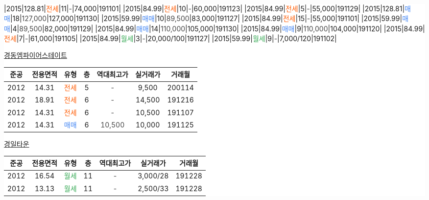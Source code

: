|2015|128.81|<span style="color:#ff5a00">전세</span>|11|<span style="color:#444444">-</span>|74,000|191101|
|2015|84.99|<span style="color:#ff5a00">전세</span>|10|<span style="color:#444444">-</span>|60,000|191123|
|2015|84.99|<span style="color:#ff5a00">전세</span>|5|<span style="color:#444444">-</span>|55,000|191129|
|2015|128.81|<span style="color:#4285f3">매매</span>|18|<span style="color:#444444">127,000</span>|127,000|191130|
|2015|59.99|<span style="color:#4285f3">매매</span>|10|<span style="color:#444444">89,500</span>|83,000|191127|
|2015|84.99|<span style="color:#ff5a00">전세</span>|15|<span style="color:#444444">-</span>|55,000|191101|
|2015|59.99|<span style="color:#4285f3">매매</span>|4|<span style="color:#444444">89,500</span>|82,000|191129|
|2015|84.99|<span style="color:#4285f3">매매</span>|14|<span style="color:#444444">110,000</span>|105,000|191130|
|2015|84.99|<span style="color:#4285f3">매매</span>|9|<span style="color:#444444">110,000</span>|104,000|191120|
|2015|84.99|<span style="color:#ff5a00">전세</span>|7|<span style="color:#444444">-</span>|61,000|191105|
|2015|84.99|<span style="color:#34a853">월세</span>|3|<span style="color:#444444">-</span>|20,000/100|191127|
|2015|59.99|<span style="color:#34a853">월세</span>|9|<span style="color:#444444">-</span>|7,000/120|191102|


<script async src="//pagead2.googlesyndication.com/pagead/js/adsbygoogle.js"></script>

<ins class="adsbygoogle"
     style="display:block"
     data-ad-client="ca-pub-1142216861245946"
     data-ad-slot="4805727019"
     data-ad-format="auto"
     data-full-width-responsive="true"></ins>
<script>
(adsbygoogle = window.adsbygoogle || []).push({});
</script>


[경동엠파이어스테이트](https://search.naver.com/search.naver?query=%EC%84%9C%EC%9A%B8%ED%8A%B9%EB%B3%84%EC%8B%9C+%EA%B0%95%EC%84%9C%EA%B5%AC+%ED%99%94%EA%B3%A1%EB%8F%99+%EA%B2%BD%EB%8F%99%EC%97%A0%ED%8C%8C%EC%9D%B4%EC%96%B4%EC%8A%A4%ED%85%8C%EC%9D%B4%ED%8A%B8)

|준공|전용면적|유형|층|역대최고가|실거래가|거래월|
|:---:|:---:|:---:|:---:|:---:|:---:|:---:|
|2012|14.31|<span style="color:#ff5a00">전세</span>|5|<span style="color:#444444">-</span>|9,500|200114|
|2012|18.91|<span style="color:#ff5a00">전세</span>|6|<span style="color:#444444">-</span>|14,500|191216|
|2012|14.31|<span style="color:#ff5a00">전세</span>|6|<span style="color:#444444">-</span>|10,500|191107|
|2012|14.31|<span style="color:#4285f3">매매</span>|6|<span style="color:#444444">10,500</span>|10,000|191125|

[경일타운](https://search.naver.com/search.naver?query=%EC%84%9C%EC%9A%B8%ED%8A%B9%EB%B3%84%EC%8B%9C+%EA%B0%95%EC%84%9C%EA%B5%AC+%ED%99%94%EA%B3%A1%EB%8F%99+%EA%B2%BD%EC%9D%BC%ED%83%80%EC%9A%B4)

|준공|전용면적|유형|층|역대최고가|실거래가|거래월|
|:---:|:---:|:---:|:---:|:---:|:---:|:---:|
|2012|16.54|<span style="color:#34a853">월세</span>|11|<span style="color:#444444">-</span>|3,000/28|191228|
|2012|13.13|<span style="color:#34a853">월세</span>|11|<span style="color:#444444">-</span>|2,500/33|191228|
